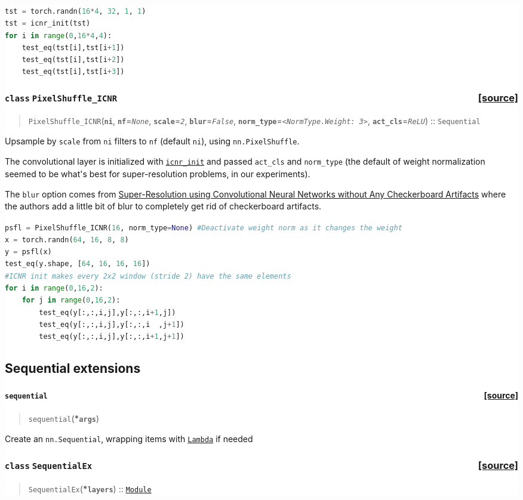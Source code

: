```python
tst = torch.randn(16*4, 32, 1, 1)
tst = icnr_init(tst)
for i in range(0,16*4,4):
    test_eq(tst[i],tst[i+1])
    test_eq(tst[i],tst[i+2])
    test_eq(tst[i],tst[i+3])
```


<h3 id="PixelShuffle_ICNR" class="doc_header"><code>class</code> <code>PixelShuffle_ICNR</code><a href="https://github.com/fastai/fastai/tree/master/fastai/layers.py#L467" class="source_link" style="float:right">[source]</a></h3>

> <code>PixelShuffle_ICNR</code>(**`ni`**, **`nf`**=*`None`*, **`scale`**=*`2`*, **`blur`**=*`False`*, **`norm_type`**=*`<NormType.Weight: 3>`*, **`act_cls`**=*`ReLU`*) :: `Sequential`

Upsample by `scale` from `ni` filters to `nf` (default `ni`), using `nn.PixelShuffle`.


The convolutional layer is initialized with [`icnr_init`](/layers.html#icnr_init) and passed `act_cls` and `norm_type` (the default of weight normalization seemed to be what's best for super-resolution problems, in our experiments). 

The `blur` option comes from [Super-Resolution using Convolutional Neural Networks without Any Checkerboard Artifacts](https://arxiv.org/abs/1806.02658) where the authors add a little bit of blur to completely get rid of checkerboard artifacts.

```python
psfl = PixelShuffle_ICNR(16, norm_type=None) #Deactivate weight norm as it changes the weight
x = torch.randn(64, 16, 8, 8)
y = psfl(x)
test_eq(y.shape, [64, 16, 16, 16])
#ICNR init makes every 2x2 window (stride 2) have the same elements
for i in range(0,16,2):
    for j in range(0,16,2):
        test_eq(y[:,:,i,j],y[:,:,i+1,j])
        test_eq(y[:,:,i,j],y[:,:,i  ,j+1])
        test_eq(y[:,:,i,j],y[:,:,i+1,j+1])
```

## Sequential extensions


<h4 id="sequential" class="doc_header"><code>sequential</code><a href="https://github.com/fastai/fastai/tree/master/fastai/layers.py#L479" class="source_link" style="float:right">[source]</a></h4>

> <code>sequential</code>(**\*`args`**)

Create an `nn.Sequential`, wrapping items with [`Lambda`](/layers.html#Lambda) if needed



<h3 id="SequentialEx" class="doc_header"><code>class</code> <code>SequentialEx</code><a href="https://github.com/fastai/fastai/tree/master/fastai/layers.py#L488" class="source_link" style="float:right">[source]</a></h3>

> <code>SequentialEx</code>(**\*`layers`**) :: [`Module`](/torch_core.html#Module)
